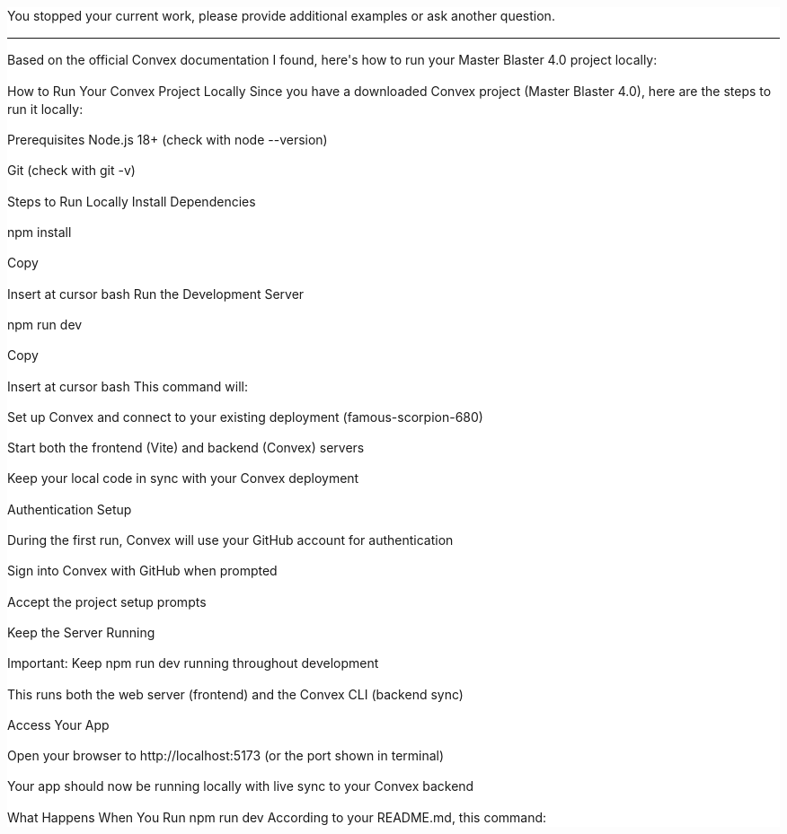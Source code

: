 
You stopped your current work, please provide additional examples or ask another question.

---

Based on the official Convex documentation I found, here&#39;s how to run your Master Blaster 4.0 project locally:

How to Run Your Convex Project Locally
Since you have a downloaded Convex project (Master Blaster 4.0), here are the steps to run it locally:

Prerequisites
Node.js 18+ (check with node --version)

Git (check with git -v)

Steps to Run Locally
Install Dependencies

npm install

Copy

Insert at cursor
bash
Run the Development Server

npm run dev

Copy

Insert at cursor
bash
This command will:

Set up Convex and connect to your existing deployment (famous-scorpion-680)

Start both the frontend (Vite) and backend (Convex) servers

Keep your local code in sync with your Convex deployment

Authentication Setup

During the first run, Convex will use your GitHub account for authentication

Sign into Convex with GitHub when prompted

Accept the project setup prompts

Keep the Server Running

Important: Keep npm run dev running throughout development

This runs both the web server (frontend) and the Convex CLI (backend sync)

Access Your App

Open your browser to http://localhost:5173 (or the port shown in terminal)

Your app should now be running locally with live sync to your Convex backend

What Happens When You Run npm run dev
According to your README.md, this command:
